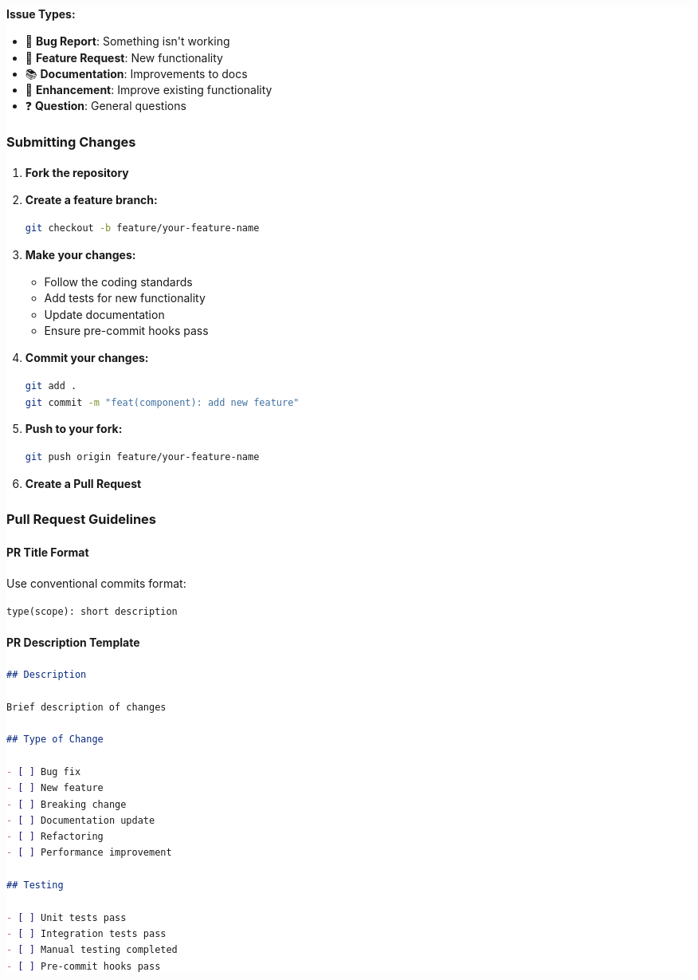**Issue Types:**

- 🐛 **Bug Report**: Something isn't working
- 🚀 **Feature Request**: New functionality
- 📚 **Documentation**: Improvements to docs
- 🔧 **Enhancement**: Improve existing functionality
- ❓ **Question**: General questions

### Submitting Changes

1. **Fork the repository**
2. **Create a feature branch:**

   ```bash
   git checkout -b feature/your-feature-name
   ```

3. **Make your changes:**

   - Follow the coding standards
   - Add tests for new functionality
   - Update documentation
   - Ensure pre-commit hooks pass

4. **Commit your changes:**

   ```bash
   git add .
   git commit -m "feat(component): add new feature"
   ```

5. **Push to your fork:**

   ```bash
   git push origin feature/your-feature-name
   ```

6. **Create a Pull Request**

### Pull Request Guidelines

#### PR Title Format

Use conventional commits format:

```
type(scope): short description
```

#### PR Description Template

```markdown
## Description

Brief description of changes

## Type of Change

- [ ] Bug fix
- [ ] New feature
- [ ] Breaking change
- [ ] Documentation update
- [ ] Refactoring
- [ ] Performance improvement

## Testing

- [ ] Unit tests pass
- [ ] Integration tests pass
- [ ] Manual testing completed
- [ ] Pre-commit hooks pass
```